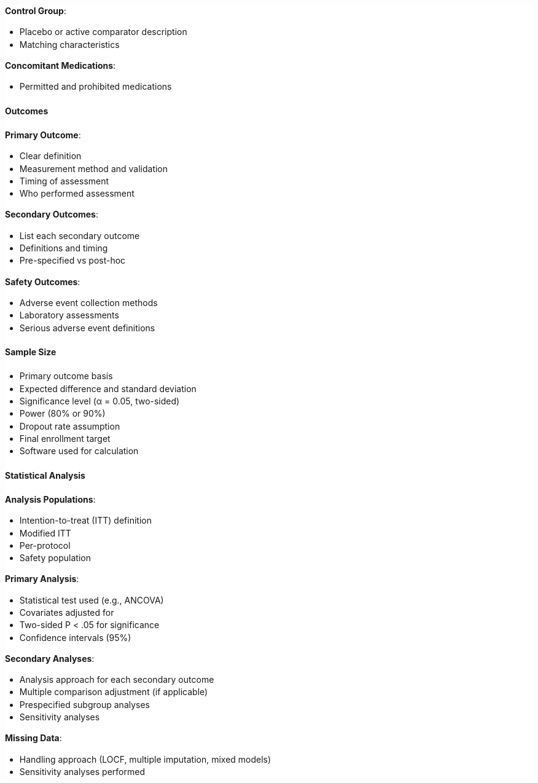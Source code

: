 **Control Group**:
- Placebo or active comparator description
- Matching characteristics

**Concomitant Medications**:
- Permitted and prohibited medications

#### Outcomes
**Primary Outcome**:
- Clear definition
- Measurement method and validation
- Timing of assessment
- Who performed assessment

**Secondary Outcomes**:
- List each secondary outcome
- Definitions and timing
- Pre-specified vs post-hoc

**Safety Outcomes**:
- Adverse event collection methods
- Laboratory assessments
- Serious adverse event definitions

#### Sample Size
- Primary outcome basis
- Expected difference and standard deviation
- Significance level (α = 0.05, two-sided)
- Power (80% or 90%)
- Dropout rate assumption
- Final enrollment target
- Software used for calculation

#### Statistical Analysis
**Analysis Populations**:
- Intention-to-treat (ITT) definition
- Modified ITT
- Per-protocol
- Safety population

**Primary Analysis**:
- Statistical test used (e.g., ANCOVA)
- Covariates adjusted for
- Two-sided P < .05 for significance
- Confidence intervals (95%)

**Secondary Analyses**:
- Analysis approach for each secondary outcome
- Multiple comparison adjustment (if applicable)
- Prespecified subgroup analyses
- Sensitivity analyses

**Missing Data**:
- Handling approach (LOCF, multiple imputation, mixed models)
- Sensitivity analyses performed
